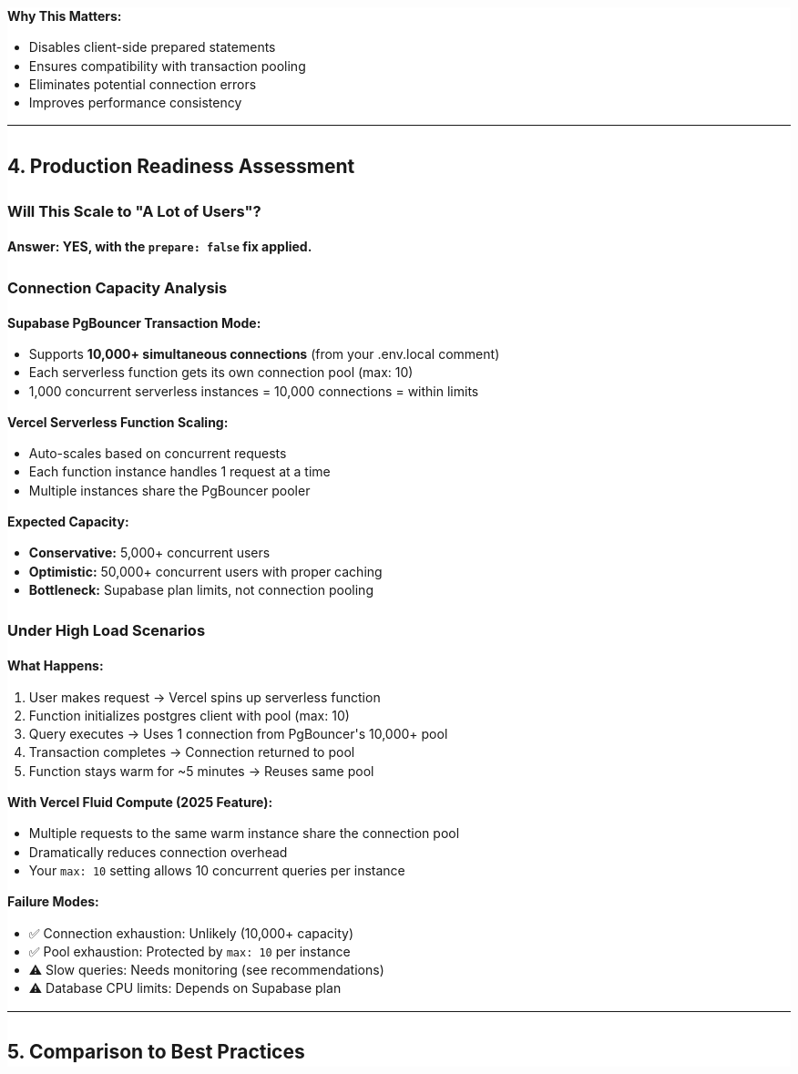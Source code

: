 **Why This Matters:**
- Disables client-side prepared statements
- Ensures compatibility with transaction pooling
- Eliminates potential connection errors
- Improves performance consistency

---

## 4. Production Readiness Assessment

### Will This Scale to "A Lot of Users"?

**Answer: YES, with the `prepare: false` fix applied.**

### Connection Capacity Analysis

**Supabase PgBouncer Transaction Mode:**
- Supports **10,000+ simultaneous connections** (from your .env.local comment)
- Each serverless function gets its own connection pool (max: 10)
- 1,000 concurrent serverless instances = 10,000 connections = within limits

**Vercel Serverless Function Scaling:**
- Auto-scales based on concurrent requests
- Each function instance handles 1 request at a time
- Multiple instances share the PgBouncer pooler

**Expected Capacity:**
- **Conservative:** 5,000+ concurrent users
- **Optimistic:** 50,000+ concurrent users with proper caching
- **Bottleneck:** Supabase plan limits, not connection pooling

### Under High Load Scenarios

**What Happens:**
1. User makes request → Vercel spins up serverless function
2. Function initializes postgres client with pool (max: 10)
3. Query executes → Uses 1 connection from PgBouncer's 10,000+ pool
4. Transaction completes → Connection returned to pool
5. Function stays warm for ~5 minutes → Reuses same pool

**With Vercel Fluid Compute (2025 Feature):**
- Multiple requests to the same warm instance share the connection pool
- Dramatically reduces connection overhead
- Your `max: 10` setting allows 10 concurrent queries per instance

**Failure Modes:**
- ✅ Connection exhaustion: Unlikely (10,000+ capacity)
- ✅ Pool exhaustion: Protected by `max: 10` per instance
- ⚠️ Slow queries: Needs monitoring (see recommendations)
- ⚠️ Database CPU limits: Depends on Supabase plan

---

## 5. Comparison to Best Practices
